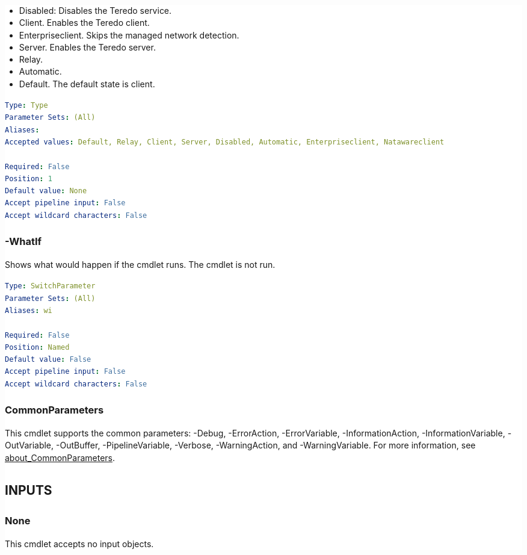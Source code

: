 - Disabled: Disables the Teredo service. 
- Client.
Enables the Teredo client. 
- Enterpriseclient.
Skips the managed network detection. 
- Server.
Enables the Teredo server. 
- Relay. 
- Automatic.
- Default.
The default state is client.

```yaml
Type: Type
Parameter Sets: (All)
Aliases: 
Accepted values: Default, Relay, Client, Server, Disabled, Automatic, Enterpriseclient, Natawareclient

Required: False
Position: 1
Default value: None
Accept pipeline input: False
Accept wildcard characters: False
```

### -WhatIf
Shows what would happen if the cmdlet runs.
The cmdlet is not run.

```yaml
Type: SwitchParameter
Parameter Sets: (All)
Aliases: wi

Required: False
Position: Named
Default value: False
Accept pipeline input: False
Accept wildcard characters: False
```

### CommonParameters
This cmdlet supports the common parameters: -Debug, -ErrorAction, -ErrorVariable, -InformationAction, -InformationVariable, -OutVariable, -OutBuffer, -PipelineVariable, -Verbose, -WarningAction, and -WarningVariable. For more information, see [about_CommonParameters](http://go.microsoft.com/fwlink/?LinkID=113216).

## INPUTS

### None
This cmdlet accepts no input objects.
